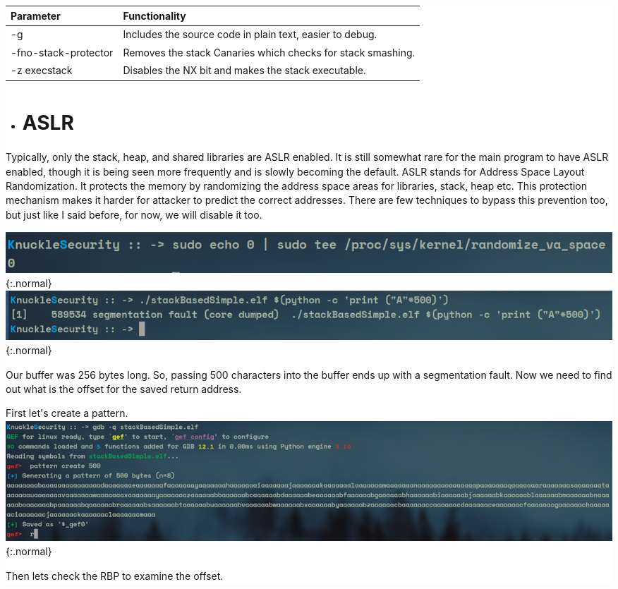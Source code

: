 | Parameter              | Functionality                                              | 
|:-----------------------|:-----------------------------------------------------------|
|-g                      | Includes the source code in plain text, easier to debug.   |
|-fno-stack-protector    | Removes the stack Canaries which checks for stack smashing.|
|-z execstack            | Disables the NX bit and makes the stack executable.        |

* # ASLR<br>






Typically, only the stack, heap, and shared libraries are ASLR enabled. It is still somewhat rare for the main program to have ASLR enabled, though it is being seen more frequently and is slowly becoming the default.
ASLR stands for Address Space Layout Randomization. It protects the memory by randomizing the 
address space areas for libraries, stack, heap etc. This protection mechanism makes it harder 
for attacker to predict the correct addresses. There are few techniques to bypass this prevention too,
but just like I said before, for now, we will disable it too.

![Desktop View](/assets/img/posts/stack-based-overflows-on-64bit-linux/3.png){:.normal}
![Desktop View](/assets/img/posts/stack-based-overflows-on-64bit-linux/9.png){:.normal}

Our buffer was 256 bytes long. So, passing 500 characters into the buffer ends up with a segmentation fault.
Now we need to find out what is the offset for the saved return address.

First let's create a pattern.
![Desktop View](/assets/img/posts/stack-based-overflows-on-64bit-linux/10.png){:.normal}

Then lets check the RBP to examine the offset.